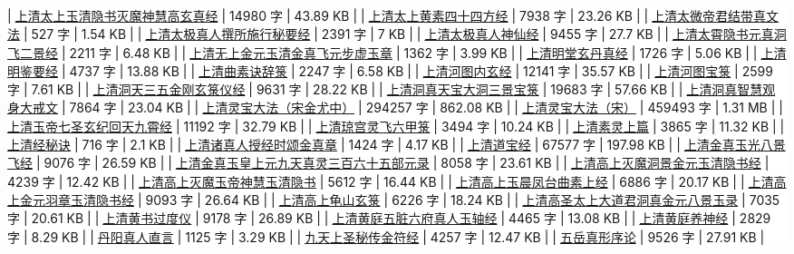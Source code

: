 | [上清太上玉清隐书灭魔神慧高玄真经](道藏/正统道藏正一部/上清太上玉清隐书灭魔神慧高玄真经.md) | 14980 字 | 43.89 KB |
| [上清太上黄素四十四方经](道藏/正统道藏正一部/上清太上黄素四十四方经.md) | 7938 字 | 23.26 KB |
| [上清太微帝君结带真文法](道藏/正统道藏正一部/上清太微帝君结带真文法.md) | 527 字 | 1.54 KB |
| [上清太极真人撰所施行秘要经](道藏/正统道藏正一部/上清太极真人撰所施行秘要经.md) | 2391 字 | 7 KB |
| [上清太极真人神仙经](道藏/正统道藏正一部/上清太极真人神仙经.md) | 9455 字 | 27.7 KB |
| [上清太霄隐书元真洞飞二景经](道藏/正统道藏正一部/上清太霄隐书元真洞飞二景经.md) | 2211 字 | 6.48 KB |
| [上清无上金元玉清金真飞元步虚玉章](道藏/正统道藏正一部/上清无上金元玉清金真飞元步虚玉章.md) | 1362 字 | 3.99 KB |
| [上清明堂玄丹真经](道藏/正统道藏正一部/上清明堂玄丹真经.md) | 1726 字 | 5.06 KB |
| [上清明鉴要经](道藏/正统道藏正一部/上清明鉴要经.md) | 4737 字 | 13.88 KB |
| [上清曲素诀辞箓](道藏/正统道藏正一部/上清曲素诀辞箓.md) | 2247 字 | 6.58 KB |
| [上清河图内玄经](道藏/正统道藏正一部/上清河图内玄经.md) | 12141 字 | 35.57 KB |
| [上清河图宝箓](道藏/正统道藏正一部/上清河图宝箓.md) | 2599 字 | 7.61 KB |
| [上清洞天三五金刚玄箓仪经](道藏/正统道藏正一部/上清洞天三五金刚玄箓仪经.md) | 9631 字 | 28.22 KB |
| [上清洞真天宝大洞三景宝箓](道藏/正统道藏正一部/上清洞真天宝大洞三景宝箓.md) | 19683 字 | 57.66 KB |
| [上清洞真智慧观身大戒文](道藏/正统道藏正一部/上清洞真智慧观身大戒文.md) | 7864 字 | 23.04 KB |
| [上清灵宝大法（宋金尤中）](道藏/正统道藏正一部/上清灵宝大法（宋金尤中）.md) | 294257 字 | 862.08 KB |
| [上清灵宝大法（宋）](道藏/正统道藏正一部/上清灵宝大法（宋）.md) | 459493 字 | 1.31 MB |
| [上清玉帝七圣玄纪回天九霄经](道藏/正统道藏正一部/上清玉帝七圣玄纪回天九霄经.md) | 11192 字 | 32.79 KB |
| [上清琼宫灵飞六甲箓](道藏/正统道藏正一部/上清琼宫灵飞六甲箓.md) | 3494 字 | 10.24 KB |
| [上清素灵上篇](道藏/正统道藏正一部/上清素灵上篇.md) | 3865 字 | 11.32 KB |
| [上清经秘诀](道藏/正统道藏正一部/上清经秘诀.md) | 716 字 | 2.1 KB |
| [上清诸真人授经时颂金真章](道藏/正统道藏正一部/上清诸真人授经时颂金真章.md) | 1424 字 | 4.17 KB |
| [上清道宝经](道藏/正统道藏正一部/上清道宝经.md) | 67577 字 | 197.98 KB |
| [上清金真玉光八景飞经](道藏/正统道藏正一部/上清金真玉光八景飞经.md) | 9076 字 | 26.59 KB |
| [上清金真玉皇上元九天真灵三百六十五部元录](道藏/正统道藏正一部/上清金真玉皇上元九天真灵三百六十五部元录.md) | 8058 字 | 23.61 KB |
| [上清高上灭魔洞景金元玉清隐书经](道藏/正统道藏正一部/上清高上灭魔洞景金元玉清隐书经.md) | 4239 字 | 12.42 KB |
| [上清高上灭魔玉帝神慧玉清隐书](道藏/正统道藏正一部/上清高上灭魔玉帝神慧玉清隐书.md) | 5612 字 | 16.44 KB |
| [上清高上玉晨凤台曲素上经](道藏/正统道藏正一部/上清高上玉晨凤台曲素上经.md) | 6886 字 | 20.17 KB |
| [上清高上金元羽章玉清隐书经](道藏/正统道藏正一部/上清高上金元羽章玉清隐书经.md) | 9093 字 | 26.64 KB |
| [上清高上龟山玄箓](道藏/正统道藏正一部/上清高上龟山玄箓.md) | 6226 字 | 18.24 KB |
| [上清高圣太上大道君洞真金元八景玉录](道藏/正统道藏正一部/上清高圣太上大道君洞真金元八景玉录.md) | 7035 字 | 20.61 KB |
| [上清黄书过度仪](道藏/正统道藏正一部/上清黄书过度仪.md) | 9178 字 | 26.89 KB |
| [上清黄庭五脏六府真人玉轴经](道藏/正统道藏正一部/上清黄庭五脏六府真人玉轴经.md) | 4465 字 | 13.08 KB |
| [上清黄庭养神经](道藏/正统道藏正一部/上清黄庭养神经.md) | 2829 字 | 8.29 KB |
| [丹阳真人直言](道藏/正统道藏正一部/丹阳真人直言.md) | 1125 字 | 3.29 KB |
| [九天上圣秘传金符经](道藏/正统道藏正一部/九天上圣秘传金符经.md) | 4257 字 | 12.47 KB |
| [五岳真形序论](道藏/正统道藏正一部/五岳真形序论.md) | 9526 字 | 27.91 KB |